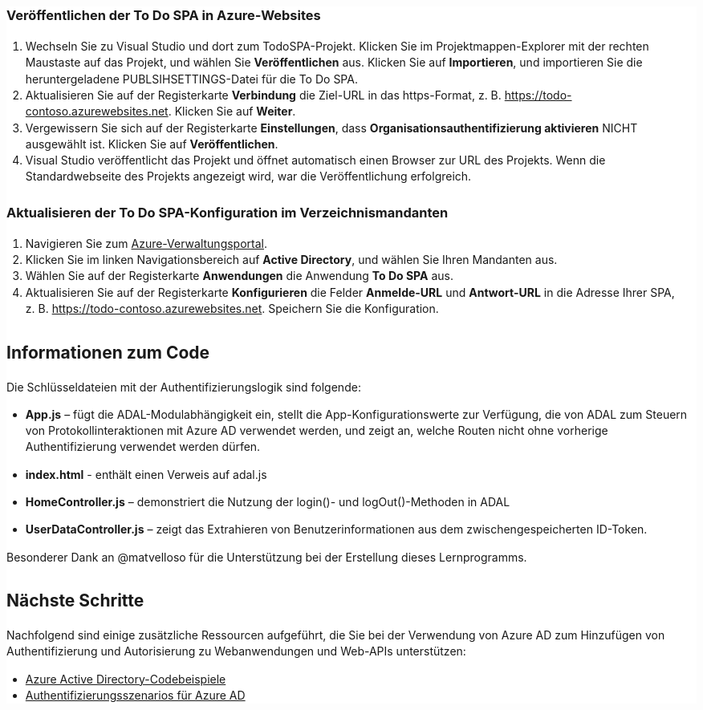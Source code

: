 ### Veröffentlichen der To Do SPA in Azure-Websites

1. Wechseln Sie zu Visual Studio und dort zum TodoSPA-Projekt. Klicken Sie im Projektmappen-Explorer mit der rechten Maustaste auf das Projekt, und wählen Sie **Veröffentlichen** aus. Klicken Sie auf **Importieren**, und importieren Sie die heruntergeladene PUBLSIHSETTINGS-Datei für die To Do SPA.
6. Aktualisieren Sie auf der Registerkarte **Verbindung** die Ziel-URL in das https-Format, z. B. https://todo-contoso.azurewebsites.net. Klicken Sie auf **Weiter**.
7. Vergewissern Sie sich auf der Registerkarte **Einstellungen**, dass **Organisationsauthentifizierung aktivieren** NICHT ausgewählt ist. Klicken Sie auf **Veröffentlichen**.
8. Visual Studio veröffentlicht das Projekt und öffnet automatisch einen Browser zur URL des Projekts. Wenn die Standardwebseite des Projekts angezeigt wird, war die Veröffentlichung erfolgreich.

### Aktualisieren der To Do SPA-Konfiguration im Verzeichnismandanten

1. Navigieren Sie zum [Azure-Verwaltungsportal](https://manage.windowsazure.com).
2. Klicken Sie im linken Navigationsbereich auf **Active Directory**, und wählen Sie Ihren Mandanten aus.
3. Wählen Sie auf der Registerkarte **Anwendungen** die Anwendung **To Do SPA** aus.
4. Aktualisieren Sie auf der Registerkarte **Konfigurieren** die Felder **Anmelde-URL** und **Antwort-URL** in die Adresse Ihrer SPA, z. B. https://todo-contoso.azurewebsites.net. Speichern Sie die Konfiguration.

## Informationen zum Code

Die Schlüsseldateien mit der Authentifizierungslogik sind folgende:

- **App.js** – fügt die ADAL-Modulabhängigkeit ein, stellt die App-Konfigurationswerte zur Verfügung, die von ADAL zum Steuern von Protokollinteraktionen mit Azure AD verwendet werden, und zeigt an, welche Routen nicht ohne vorherige Authentifizierung verwendet werden dürfen.

- **index.html** - enthält einen Verweis auf adal.js

- **HomeController.js** – demonstriert die Nutzung der login()- und logOut()-Methoden in ADAL

- **UserDataController.js** – zeigt das Extrahieren von Benutzerinformationen aus dem zwischengespeicherten ID-Token.

Besonderer Dank an @matvelloso für die Unterstützung bei der Erstellung dieses Lernprogramms.


## Nächste Schritte

Nachfolgend sind einige zusätzliche Ressourcen aufgeführt, die Sie bei der Verwendung von Azure AD zum Hinzufügen von Authentifizierung und Autorisierung zu Webanwendungen und Web-APIs unterstützen:

+ [Azure Active Directory-Codebeispiele](https://msdn.microsoft.com/library/azure/dn646737.aspx)
+ [Authentifizierungsszenarios für Azure AD](https://msdn.microsoft.com/library/azure/dn499820.aspx)
 

